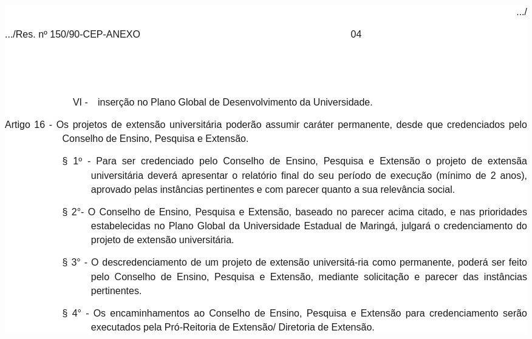 <p class=MsoNormal align=right style='text-align:right'><span style='font-size:
12.0pt;font-family:Arial;mso-no-proof:yes'>.../<o:p></o:p></span></p>

<p class=MsoNormal style='text-align:justify'><span style='font-size:12.0pt;
font-family:Arial;mso-no-proof:yes'>.../Res. nº 150/90-CEP-ANEXO<span
style='mso-tab-count:1'>      </span><span style='mso-tab-count:6'>                                                                        </span>04<o:p></o:p></span></p>

<p class=MsoNormal align=right style='margin-left:116.9pt;text-align:right;
text-indent:-46.0pt'><span style='font-size:12.0pt;font-family:Arial;
mso-no-proof:yes'><o:p>&nbsp;</o:p></span></p>

<p class=MsoNormal style='text-align:justify'><span style='font-size:12.0pt;
font-family:Arial;mso-no-proof:yes'><o:p>&nbsp;</o:p></span></p>

<p class=MsoNormal style='margin-left:99.25pt;text-align:justify;text-indent:
-99.25pt;mso-text-indent-alt:-7.1pt;mso-list:l0 level1 lfo1;tab-stops:list 3.0cm'><![if !supportLists]><span
style='font-size:12.0pt;font-family:Arial;mso-fareast-font-family:Arial;
mso-no-proof:yes'><span style='mso-list:Ignore'><span style='font:7.0pt "Times New Roman"'>&nbsp;&nbsp;&nbsp;&nbsp;&nbsp;&nbsp;&nbsp;&nbsp;&nbsp;&nbsp;&nbsp;&nbsp;&nbsp;&nbsp;&nbsp;&nbsp;&nbsp;&nbsp;&nbsp;&nbsp;&nbsp;&nbsp;&nbsp;&nbsp;&nbsp;&nbsp;&nbsp;&nbsp;&nbsp;&nbsp;&nbsp;&nbsp;&nbsp;&nbsp;&nbsp;&nbsp;&nbsp;&nbsp;&nbsp;&nbsp;&nbsp;&nbsp;&nbsp;&nbsp;&nbsp;&nbsp;&nbsp;
</span>VI - <span style='font:7.0pt "Times New Roman"'>&nbsp;&nbsp;&nbsp;&nbsp;
</span></span></span><![endif]><span style='font-size:12.0pt;font-family:Arial;
mso-no-proof:yes'>inserção no Plano Global de Desenvolvimento da Universidade.<o:p></o:p></span></p>

<p class=MsoNormal style='margin-left:70.9pt;text-align:justify;text-indent:
-70.9pt'><span style='font-size:12.0pt;font-family:Arial;mso-no-proof:yes'>Artigo
16 - Os projetos de extensão universitária poderão assumir caráter permanente,
desde que credenciados pelo Conselho de Ensino, Pesquisa e Extensão.<o:p></o:p></span></p>

<p class=MsoNormal style='margin-left:106.35pt;text-align:justify;text-indent:
-35.45pt'><span style='font-size:12.0pt;font-family:Arial;mso-no-proof:yes'>§ 1º
- Para ser credenciado pelo Conselho de Ensino, Pesquisa e Extensão o projeto
de extensãa universitária deverá apresentar o relatório final do seu período de
execução (mínimo de 2 anos), aprovado pelas instâncias pertinentes e com
parecer quanto a sua relevância social.<o:p></o:p></span></p>

<p class=MsoNormal style='margin-left:106.35pt;text-align:justify;text-indent:
-35.45pt'><span style='font-size:12.0pt;font-family:Arial;mso-no-proof:yes'>§
2°- O Conselho de Ensino, Pesquisa e Extensão, baseado no parecer acima citado,
e nas prioridades estabelecidas no Plano Global da Universidade Estadual de
Maringá, julgará o credenciamento do projeto de extensão universitária.<o:p></o:p></span></p>

<p class=MsoNormal style='margin-left:106.35pt;text-align:justify;text-indent:
-35.45pt'><span style='font-size:12.0pt;font-family:Arial;mso-no-proof:yes'>§
3° - O descredenciamento de um projeto de extensão universitá-ria como
permanente, poderá ser feito pelo Conselho de Ensino, Pesquisa e Extensão, mediante
solicitação e parecer das instâncias pertinentes.<o:p></o:p></span></p>

<p class=MsoNormal style='margin-left:106.35pt;text-align:justify;text-indent:
-35.45pt'><span style='font-size:12.0pt;font-family:Arial;mso-no-proof:yes'>§
4° - Os encaminhamentos ao Conselho de Ensino, Pesquisa e Extensão para
credenciamento serão executados pela Pró-Reitoria de Extensão/ Diretoria de
Extensão.<o:p></o:p></span></p>
